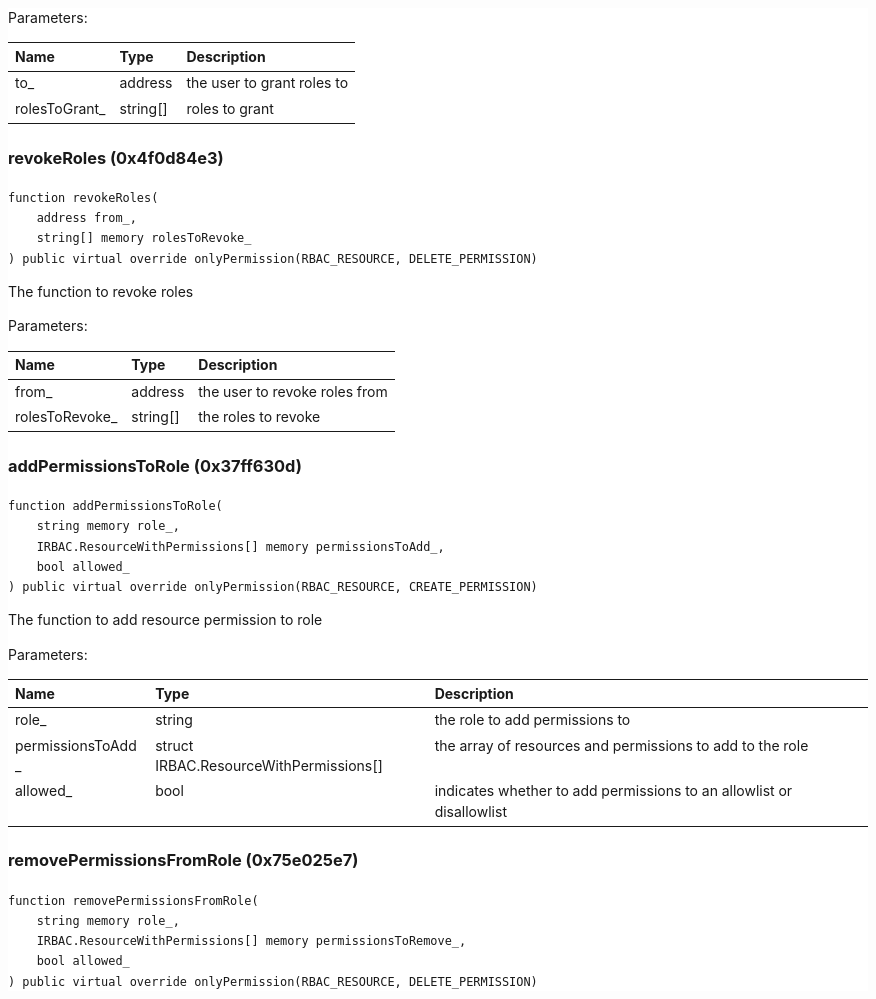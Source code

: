 
Parameters:

| Name          | Type     | Description                 |
| :------------ | :------- | :-------------------------- |
| to_           | address  | the user to grant roles to  |
| rolesToGrant_ | string[] | roles to grant              |

### revokeRoles (0x4f0d84e3)

```solidity
function revokeRoles(
    address from_,
    string[] memory rolesToRevoke_
) public virtual override onlyPermission(RBAC_RESOURCE, DELETE_PERMISSION)
```

The function to revoke roles


Parameters:

| Name           | Type     | Description                    |
| :------------- | :------- | :----------------------------- |
| from_          | address  | the user to revoke roles from  |
| rolesToRevoke_ | string[] | the roles to revoke            |

### addPermissionsToRole (0x37ff630d)

```solidity
function addPermissionsToRole(
    string memory role_,
    IRBAC.ResourceWithPermissions[] memory permissionsToAdd_,
    bool allowed_
) public virtual override onlyPermission(RBAC_RESOURCE, CREATE_PERMISSION)
```

The function to add resource permission to role


Parameters:

| Name              | Type                                   | Description                                                          |
| :---------------- | :------------------------------------- | :------------------------------------------------------------------- |
| role_             | string                                 | the role to add permissions to                                       |
| permissionsToAdd_ | struct IRBAC.ResourceWithPermissions[] | the array of resources and permissions to add to the role            |
| allowed_          | bool                                   | indicates whether to add permissions to an allowlist or disallowlist |

### removePermissionsFromRole (0x75e025e7)

```solidity
function removePermissionsFromRole(
    string memory role_,
    IRBAC.ResourceWithPermissions[] memory permissionsToRemove_,
    bool allowed_
) public virtual override onlyPermission(RBAC_RESOURCE, DELETE_PERMISSION)
```
